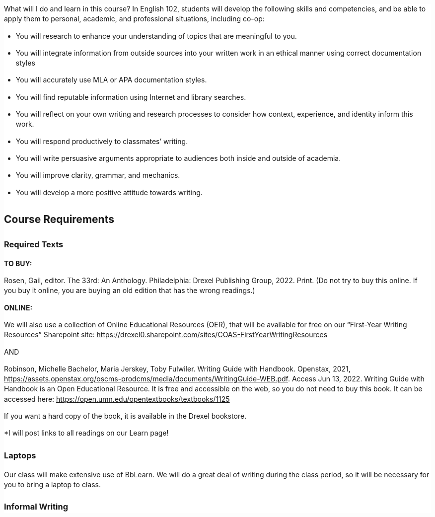 What will I do and learn in this course? In English 102, students will develop the following skills and competencies, and be able to apply them to personal, academic, and professional situations, including co-op:

- You will research to enhance your understanding of topics that are meaningful to you.

- You will integrate information from outside sources into your written work in an ethical manner using correct documentation styles

- You will accurately use MLA or APA documentation styles. 

- You will find reputable information using Internet and library searches.

- You will reflect on your own writing and research processes to consider how context, experience, and identity inform this work.

- You will respond productively to classmates’ writing.

- You will write persuasive arguments appropriate to audiences both inside and outside of academia.

- You will improve clarity, grammar, and mechanics.

- You will develop a more positive attitude towards writing.

## Course Requirements

### Required Texts

**TO BUY:**

Rosen, Gail, editor. The 33rd: An Anthology. Philadelphia: Drexel Publishing Group, 2022. Print. (Do not try to buy this online. If you buy it online, you are buying an old edition that has the wrong readings.)

**ONLINE:** 

We will also use a collection of Online Educational Resources (OER), that will be available for free on our “First-Year Writing Resources” Sharepoint site:
https://drexel0.sharepoint.com/sites/COAS-FirstYearWritingResources

AND

Robinson, Michelle Bachelor, Maria Jerskey, Toby Fulwiler. Writing Guide with Handbook. Openstax, 2021, https://assets.openstax.org/oscms-prodcms/media/documents/WritingGuide-WEB.pdf. Access Jun 13, 2022. Writing Guide with Handbook is an Open Educational Resource. It is free and accessible on the web, so you do not need to buy this book. It can be accessed here: https://open.umn.edu/opentextbooks/textbooks/1125

If you want a hard copy of the book, it is available in the Drexel bookstore.

*I will post links to all readings on our Learn page!

### Laptops

Our class will make extensive use of BbLearn. We will do a great deal of writing during the class period, so it will be necessary for you to bring a laptop to class.

### Informal Writing
